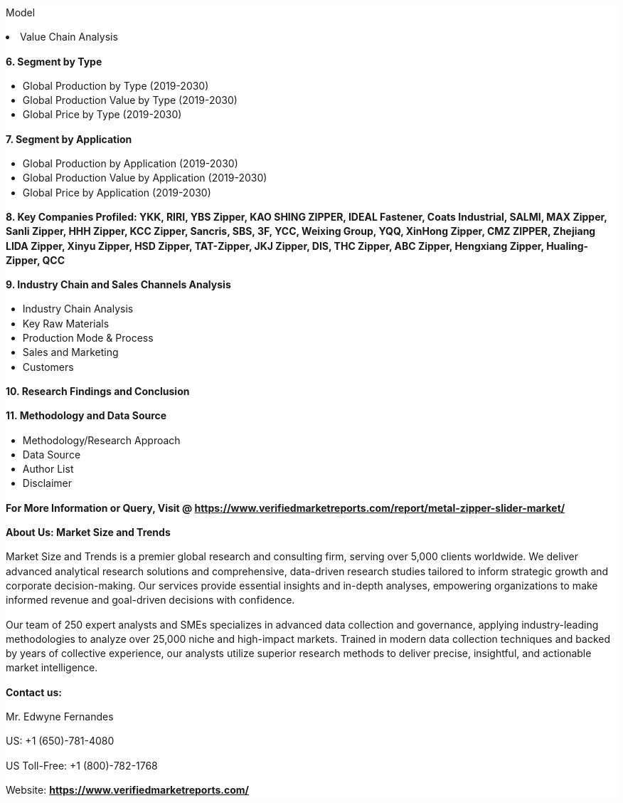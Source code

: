 Model</li><li>Value Chain Analysis&nbsp;</li></ul><p><strong>6. Segment by Type</strong></p><ul><li>Global Production by Type (2019-2030)</li><li>Global Production Value by Type (2019-2030)</li><li>Global Price by Type (2019-2030)</li></ul><p><strong>7. Segment by Application</strong></p><ul><li>Global Production by Application (2019-2030)</li><li>Global Production Value by Application (2019-2030)</li><li>Global Price by Application (2019-2030)</li></ul><p><strong>8. Key Companies Profiled: YKK, RIRI, YBS Zipper, KAO SHING ZIPPER, IDEAL Fastener, Coats Industrial, SALMI, MAX Zipper, Sanli Zipper, HHH Zipper, KCC Zipper, Sancris, SBS, 3F, YCC, Weixing Group, YQQ, XinHong Zipper, CMZ ZIPPER, Zhejiang LIDA Zipper, Xinyu Zipper, HSD Zipper, TAT-Zipper, JKJ Zipper, DIS, THC Zipper, ABC Zipper, Hengxiang Zipper, Hualing-Zipper, QCC</strong></p><p><strong>9. Industry Chain and Sales Channels Analysis</strong></p><ul><li>Industry Chain Analysis</li><li>Key Raw Materials</li><li>Production Mode &amp; Process</li><li>Sales and Marketing</li><li>Customers</li></ul><p><strong>10. Research Findings and Conclusion</strong></p><p><strong>11. Methodology and Data Source</strong></p><ul><li>Methodology/Research Approach</li><li>Data Source</li><li>Author List</li><li>Disclaimer</li></ul></p><p><strong>For More Information or Query, Visit @ <a href="https://www.verifiedmarketreports.com/report/metal-zipper-slider-market/">https://www.verifiedmarketreports.com/report/metal-zipper-slider-market/</a></strong></p><p><strong>About Us: Market Size and Trends</strong></p><p>Market Size and Trends is a premier global research and consulting firm, serving over 5,000 clients worldwide. We deliver advanced analytical research solutions and comprehensive, data-driven research studies tailored to inform strategic growth and corporate decision-making. Our services provide essential insights and in-depth analyses, empowering organizations to make informed revenue and goal-driven decisions with confidence.</p><p>Our team of 250 expert analysts and SMEs specializes in advanced data collection and governance, applying industry-leading methodologies to analyze over 25,000 niche and high-impact markets. Trained in modern data collection techniques and backed by years of collective experience, our analysts utilize superior research methods to deliver precise, insightful, and actionable market intelligence.</p><p><strong>Contact us:</strong></p><p>Mr. Edwyne Fernandes</p><p>US: +1 (650)-781-4080</p><p>US Toll-Free: +1 (800)-782-1768</p><p>Website: <strong><a href="https://www.verifiedmarketreports.com/">https://www.verifiedmarketreports.com/</a></strong></p>
